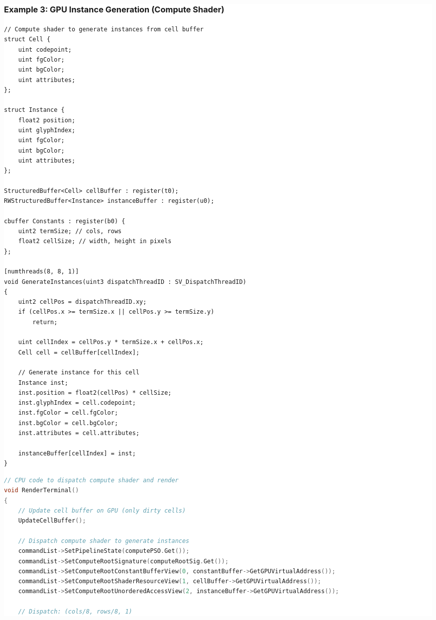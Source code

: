 
### Example 3: GPU Instance Generation (Compute Shader)

```hlsl
// Compute shader to generate instances from cell buffer
struct Cell {
    uint codepoint;
    uint fgColor;
    uint bgColor;
    uint attributes;
};

struct Instance {
    float2 position;
    uint glyphIndex;
    uint fgColor;
    uint bgColor;
    uint attributes;
};

StructuredBuffer<Cell> cellBuffer : register(t0);
RWStructuredBuffer<Instance> instanceBuffer : register(u0);

cbuffer Constants : register(b0) {
    uint2 termSize; // cols, rows
    float2 cellSize; // width, height in pixels
};

[numthreads(8, 8, 1)]
void GenerateInstances(uint3 dispatchThreadID : SV_DispatchThreadID)
{
    uint2 cellPos = dispatchThreadID.xy;
    if (cellPos.x >= termSize.x || cellPos.y >= termSize.y)
        return;

    uint cellIndex = cellPos.y * termSize.x + cellPos.x;
    Cell cell = cellBuffer[cellIndex];

    // Generate instance for this cell
    Instance inst;
    inst.position = float2(cellPos) * cellSize;
    inst.glyphIndex = cell.codepoint;
    inst.fgColor = cell.fgColor;
    inst.bgColor = cell.bgColor;
    inst.attributes = cell.attributes;

    instanceBuffer[cellIndex] = inst;
}
```

```cpp
// CPU code to dispatch compute shader and render
void RenderTerminal()
{
    // Update cell buffer on GPU (only dirty cells)
    UpdateCellBuffer();

    // Dispatch compute shader to generate instances
    commandList->SetPipelineState(computePSO.Get());
    commandList->SetComputeRootSignature(computeRootSig.Get());
    commandList->SetComputeRootConstantBufferView(0, constantBuffer->GetGPUVirtualAddress());
    commandList->SetComputeRootShaderResourceView(1, cellBuffer->GetGPUVirtualAddress());
    commandList->SetComputeRootUnorderedAccessView(2, instanceBuffer->GetGPUVirtualAddress());

    // Dispatch: (cols/8, rows/8, 1)
```